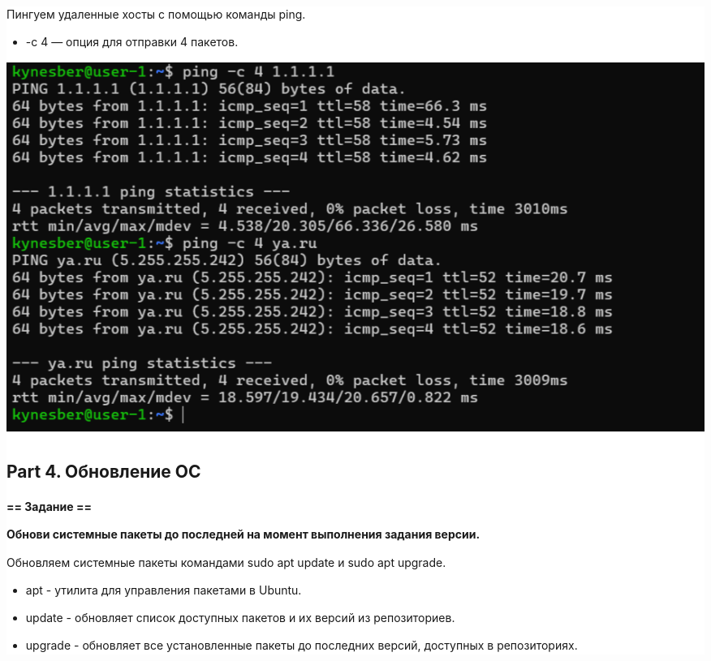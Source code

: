 Пингуем удаленные хосты с помощью команды ping.

- -c 4 — опция для отправки 4 пакетов.

![](./images/3.10.png)

## Part 4. Обновление ОС

**== Задание ==**

**Обнови системные пакеты до последней на момент выполнения задания версии.**

Обновляем системные пакеты командами sudo apt update
и sudo apt upgrade.

- apt - утилита для управления пакетами в Ubuntu.

- update - обновляет список доступных пакетов и их версий из репозиториев.

- upgrade - обновляет все установленные пакеты до последних версий, доступных в репозиториях.
